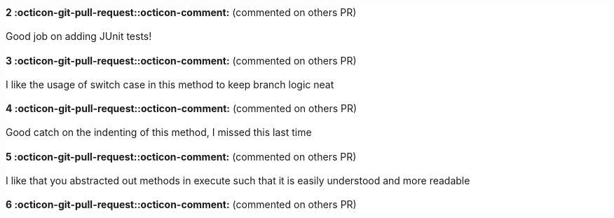 **2 :octicon-git-pull-request::octicon-comment:** (commented on others PR)
</div>

Good job on adding JUnit tests!
</panel>

<panel  popup-url="https://github.com/AY2425S1-CS2113-W14-4/tp/pull/57#discussion_r1798210178" expanded>
<div slot="header">

**3 :octicon-git-pull-request::octicon-comment:** (commented on others PR)
</div>

I like the usage of switch case in this method to keep branch logic neat
</panel>

<panel  popup-url="https://github.com/AY2425S1-CS2113-W14-4/tp/pull/57#discussion_r1798210457" expanded>
<div slot="header">

**4 :octicon-git-pull-request::octicon-comment:** (commented on others PR)
</div>

Good catch on the indenting of this method, I missed this last time
</panel>

<panel  popup-url="https://github.com/AY2425S1-CS2113-W14-4/tp/pull/57#discussion_r1798210740" expanded>
<div slot="header">

**5 :octicon-git-pull-request::octicon-comment:** (commented on others PR)
</div>

I like that you abstracted out methods in execute such that it is easily understood and more readable
</panel>

<panel  popup-url="https://github.com/AY2425S1-CS2113-W14-4/tp/pull/79#discussion_r1800511039" expanded>
<div slot="header">

**6 :octicon-git-pull-request::octicon-comment:** (commented on others PR)
</div>


